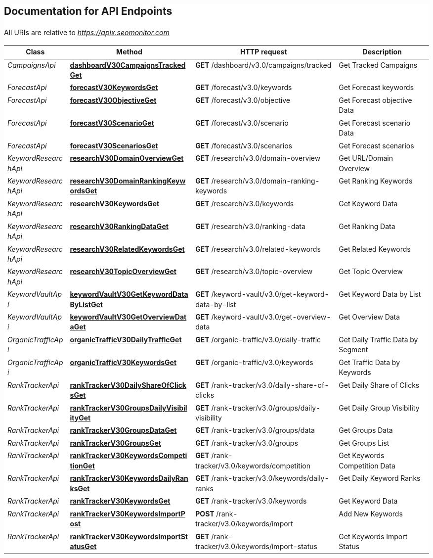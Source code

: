 ## Documentation for API Endpoints

All URIs are relative to *https://apix.seomonitor.com*

Class | Method | HTTP request | Description
------------ | ------------- | ------------- | -------------
*CampaignsApi* | [**dashboardV30CampaignsTrackedGet**](docs/Api/CampaignsApi.md#dashboardv30campaignstrackedget) | **GET** /dashboard/v3.0/campaigns/tracked | Get Tracked Campaigns
*ForecastApi* | [**forecastV30KeywordsGet**](docs/Api/ForecastApi.md#forecastv30keywordsget) | **GET** /forecast/v3.0/keywords | Get Forecast keywords
*ForecastApi* | [**forecastV30ObjectiveGet**](docs/Api/ForecastApi.md#forecastv30objectiveget) | **GET** /forecast/v3.0/objective | Get Forecast objective Data
*ForecastApi* | [**forecastV30ScenarioGet**](docs/Api/ForecastApi.md#forecastv30scenarioget) | **GET** /forecast/v3.0/scenario | Get Forecast scenario Data
*ForecastApi* | [**forecastV30ScenariosGet**](docs/Api/ForecastApi.md#forecastv30scenariosget) | **GET** /forecast/v3.0/scenarios | Get Forecast scenarios
*KeywordResearchApi* | [**researchV30DomainOverviewGet**](docs/Api/KeywordResearchApi.md#researchv30domainoverviewget) | **GET** /research/v3.0/domain-overview | Get URL/Domain Overview
*KeywordResearchApi* | [**researchV30DomainRankingKeywordsGet**](docs/Api/KeywordResearchApi.md#researchv30domainrankingkeywordsget) | **GET** /research/v3.0/domain-ranking-keywords | Get Ranking Keywords
*KeywordResearchApi* | [**researchV30KeywordsGet**](docs/Api/KeywordResearchApi.md#researchv30keywordsget) | **GET** /research/v3.0/keywords | Get Keyword Data
*KeywordResearchApi* | [**researchV30RankingDataGet**](docs/Api/KeywordResearchApi.md#researchv30rankingdataget) | **GET** /research/v3.0/ranking-data | Get Ranking Data
*KeywordResearchApi* | [**researchV30RelatedKeywordsGet**](docs/Api/KeywordResearchApi.md#researchv30relatedkeywordsget) | **GET** /research/v3.0/related-keywords | Get Related Keywords
*KeywordResearchApi* | [**researchV30TopicOverviewGet**](docs/Api/KeywordResearchApi.md#researchv30topicoverviewget) | **GET** /research/v3.0/topic-overview | Get Topic Overview
*KeywordVaultApi* | [**keywordVaultV30GetKeywordDataByListGet**](docs/Api/KeywordVaultApi.md#keywordvaultv30getkeyworddatabylistget) | **GET** /keyword-vault/v3.0/get-keyword-data-by-list | Get Keyword Data by List
*KeywordVaultApi* | [**keywordVaultV30GetOverviewDataGet**](docs/Api/KeywordVaultApi.md#keywordvaultv30getoverviewdataget) | **GET** /keyword-vault/v3.0/get-overview-data | Get Overview Data
*OrganicTrafficApi* | [**organicTrafficV30DailyTrafficGet**](docs/Api/OrganicTrafficApi.md#organictrafficv30dailytrafficget) | **GET** /organic-traffic/v3.0/daily-traffic | Get Daily Traffic Data by Segment
*OrganicTrafficApi* | [**organicTrafficV30KeywordsGet**](docs/Api/OrganicTrafficApi.md#organictrafficv30keywordsget) | **GET** /organic-traffic/v3.0/keywords | Get Traffic Data by Keywords
*RankTrackerApi* | [**rankTrackerV30DailyShareOfClicksGet**](docs/Api/RankTrackerApi.md#ranktrackerv30dailyshareofclicksget) | **GET** /rank-tracker/v3.0/daily-share-of-clicks | Get Daily Share of Clicks
*RankTrackerApi* | [**rankTrackerV30GroupsDailyVisibilityGet**](docs/Api/RankTrackerApi.md#ranktrackerv30groupsdailyvisibilityget) | **GET** /rank-tracker/v3.0/groups/daily-visibility | Get Daily Group Visibility
*RankTrackerApi* | [**rankTrackerV30GroupsDataGet**](docs/Api/RankTrackerApi.md#ranktrackerv30groupsdataget) | **GET** /rank-tracker/v3.0/groups/data | Get Groups Data
*RankTrackerApi* | [**rankTrackerV30GroupsGet**](docs/Api/RankTrackerApi.md#ranktrackerv30groupsget) | **GET** /rank-tracker/v3.0/groups | Get Groups List
*RankTrackerApi* | [**rankTrackerV30KeywordsCompetitionGet**](docs/Api/RankTrackerApi.md#ranktrackerv30keywordscompetitionget) | **GET** /rank-tracker/v3.0/keywords/competition | Get Keywords Competition Data
*RankTrackerApi* | [**rankTrackerV30KeywordsDailyRanksGet**](docs/Api/RankTrackerApi.md#ranktrackerv30keywordsdailyranksget) | **GET** /rank-tracker/v3.0/keywords/daily-ranks | Get Daily Keyword Ranks
*RankTrackerApi* | [**rankTrackerV30KeywordsGet**](docs/Api/RankTrackerApi.md#ranktrackerv30keywordsget) | **GET** /rank-tracker/v3.0/keywords | Get Keyword Data
*RankTrackerApi* | [**rankTrackerV30KeywordsImportPost**](docs/Api/RankTrackerApi.md#ranktrackerv30keywordsimportpost) | **POST** /rank-tracker/v3.0/keywords/import | Add New Keywords
*RankTrackerApi* | [**rankTrackerV30KeywordsImportStatusGet**](docs/Api/RankTrackerApi.md#ranktrackerv30keywordsimportstatusget) | **GET** /rank-tracker/v3.0/keywords/import-status | Get Keywords Import Status